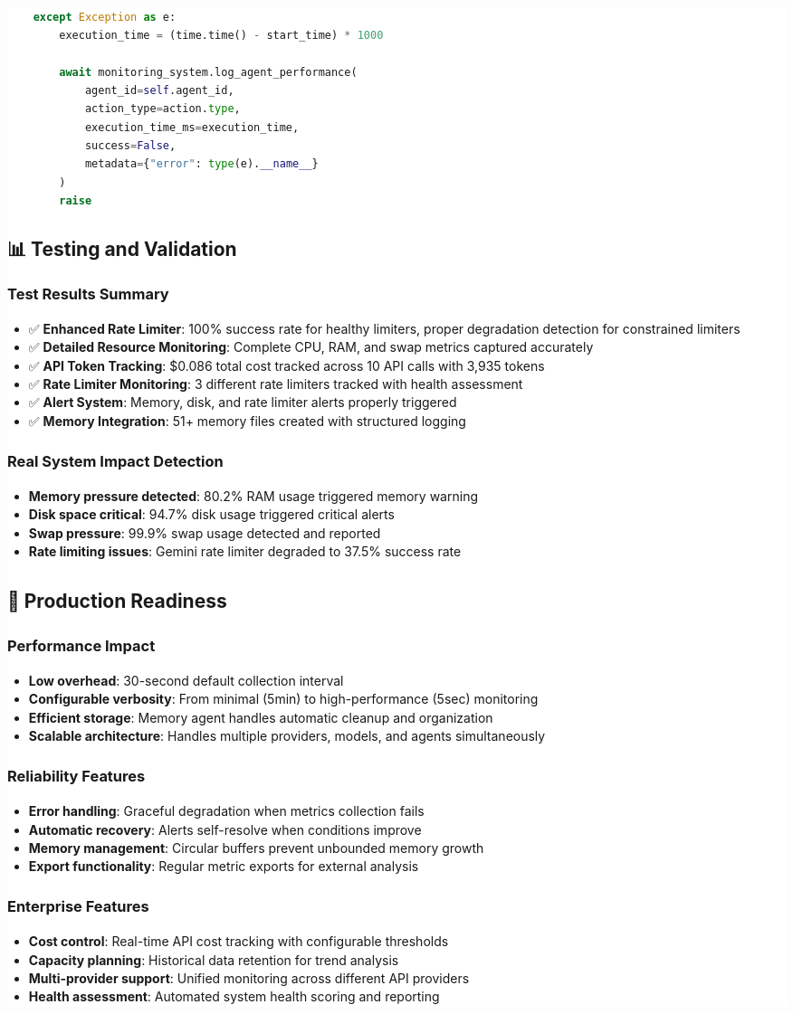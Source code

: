 ```python
    except Exception as e:
        execution_time = (time.time() - start_time) * 1000
        
        await monitoring_system.log_agent_performance(
            agent_id=self.agent_id,
            action_type=action.type,
            execution_time_ms=execution_time,
            success=False,
            metadata={"error": type(e).__name__}
        )
        raise
```

## 📊 Testing and Validation

### Test Results Summary
- ✅ **Enhanced Rate Limiter**: 100% success rate for healthy limiters, proper degradation detection for constrained limiters
- ✅ **Detailed Resource Monitoring**: Complete CPU, RAM, and swap metrics captured accurately
- ✅ **API Token Tracking**: $0.086 total cost tracked across 10 API calls with 3,935 tokens
- ✅ **Rate Limiter Monitoring**: 3 different rate limiters tracked with health assessment
- ✅ **Alert System**: Memory, disk, and rate limiter alerts properly triggered
- ✅ **Memory Integration**: 51+ memory files created with structured logging

### Real System Impact Detection
- **Memory pressure detected**: 80.2% RAM usage triggered memory warning
- **Disk space critical**: 94.7% disk usage triggered critical alerts
- **Swap pressure**: 99.9% swap usage detected and reported
- **Rate limiting issues**: Gemini rate limiter degraded to 37.5% success rate

## 🚀 Production Readiness

### Performance Impact
- **Low overhead**: 30-second default collection interval
- **Configurable verbosity**: From minimal (5min) to high-performance (5sec) monitoring
- **Efficient storage**: Memory agent handles automatic cleanup and organization
- **Scalable architecture**: Handles multiple providers, models, and agents simultaneously

### Reliability Features
- **Error handling**: Graceful degradation when metrics collection fails
- **Automatic recovery**: Alerts self-resolve when conditions improve
- **Memory management**: Circular buffers prevent unbounded memory growth
- **Export functionality**: Regular metric exports for external analysis

### Enterprise Features
- **Cost control**: Real-time API cost tracking with configurable thresholds
- **Capacity planning**: Historical data retention for trend analysis
- **Multi-provider support**: Unified monitoring across different API providers
- **Health assessment**: Automated system health scoring and reporting
